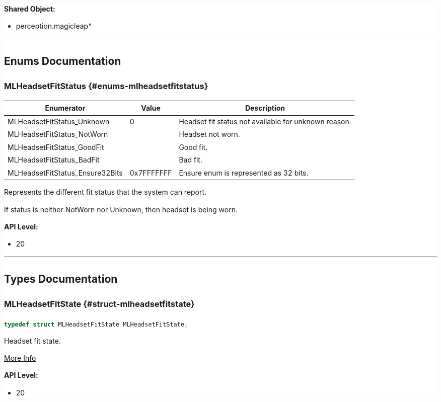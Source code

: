 **Shared Object:**
  * perception.magicleap*




-----------
## Enums Documentation

### MLHeadsetFitStatus {#enums-mlheadsetfitstatus}

| Enumerator | Value | Description |
| ---------- | ----- | ----------- |
| MLHeadsetFitStatus_Unknown |  0| Headset fit status not available for unknown reason. |
| MLHeadsetFitStatus_NotWorn | | Headset not worn. |
| MLHeadsetFitStatus_GoodFit | | Good fit. |
| MLHeadsetFitStatus_BadFit | | Bad fit. |
| MLHeadsetFitStatus_Ensure32Bits |  0x7FFFFFFF| Ensure enum is represented as 32 bits. |



Represents the different fit status that the system can report. 

If status is neither NotWorn nor Unknown, then headset is being worn.




**API Level:**
  * 20




-----------


## Types Documentation

### MLHeadsetFitState {#struct-mlheadsetfitstate}

```cpp
typedef struct MLHeadsetFitState MLHeadsetFitState;
```

Headset fit state. 



[More Info](/versioned_docs/version-22-May-2023/api-ref/api/Modules/group___headset_fit/struct_m_l_headset_fit_state.md)


**API Level:**
  * 20


